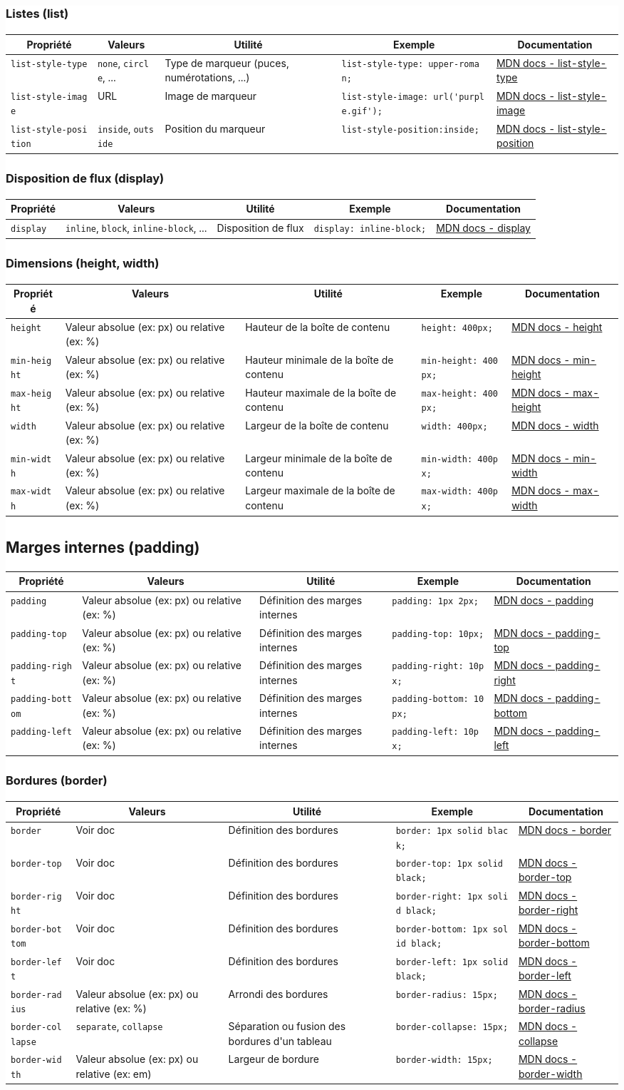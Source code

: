 ### Listes (list)

| Propriété | Valeurs | Utilité | Exemple | Documentation |
|-----------|---------|---------|---------|---------------|
| `list-style-type` | `none`, `circle`, ...  | Type de marqueur (puces, numérotations, ...) | `list-style-type: upper-roman;` | [MDN docs - list-style-type](https://developer.mozilla.org/fr/docs/Web/CSS/list-style-type) |
| `list-style-image` | URL  | Image de marqueur | `list-style-image: url('purple.gif');` | [MDN docs - list-style-image](https://developer.mozilla.org/fr/docs/Web/CSS/list-style-image) |
| `list-style-position` | `inside`, `outside`  | Position du marqueur | `list-style-position:inside;` | [MDN docs - list-style-position](https://developer.mozilla.org/fr/docs/Web/CSS/list-style-position) |

### Disposition de flux (display)

| Propriété | Valeurs | Utilité | Exemple | Documentation |
|-----------|---------|---------|---------|---------------|
| `display` | `inline`, `block`, `inline-block`, ...  | Disposition de flux | `display: inline-block;` | [MDN docs - display](https://developer.mozilla.org/fr/docs/Web/CSS/display) |

### Dimensions (height, width)

| Propriété | Valeurs | Utilité | Exemple | Documentation |
|-----------|---------|---------|---------|---------------|
| `height` | Valeur absolue (ex: px) ou relative (ex: %) | Hauteur de la boîte de contenu | `height: 400px;` | [MDN docs - height](https://developer.mozilla.org/fr/docs/Web/CSS/height) |
| `min-height` | Valeur absolue (ex: px) ou relative (ex: %) | Hauteur minimale de la boîte de contenu | `min-height: 400px;` | [MDN docs - min-height](https://developer.mozilla.org/fr/docs/Web/CSS/min-height) |
| `max-height` | Valeur absolue (ex: px) ou relative (ex: %) | Hauteur maximale de la boîte de contenu | `max-height: 400px;` | [MDN docs - max-height](https://developer.mozilla.org/fr/docs/Web/CSS/max-height) |
| `width` | Valeur absolue (ex: px) ou relative (ex: %) | Largeur de la boîte de contenu | `width: 400px;` | [MDN docs - width](https://developer.mozilla.org/fr/docs/Web/CSS/width) |
| `min-width` | Valeur absolue (ex: px) ou relative (ex: %) | Largeur minimale de la boîte de contenu | `min-width: 400px;` | [MDN docs - min-width](https://developer.mozilla.org/fr/docs/Web/CSS/min-width) |
| `max-width` | Valeur absolue (ex: px) ou relative (ex: %) | Largeur maximale de la boîte de contenu | `max-width: 400px;` | [MDN docs - max-width](https://developer.mozilla.org/fr/docs/Web/CSS/max-width) |

## Marges internes (padding)

| Propriété | Valeurs | Utilité | Exemple | Documentation |
|-----------|---------|---------|---------|---------------|
| `padding` | Valeur absolue (ex: px) ou relative (ex: %) | Définition des marges internes | `padding: 1px 2px;` | [MDN docs - padding](https://developer.mozilla.org/fr/docs/Web/CSS/padding) |
| `padding-top` | Valeur absolue (ex: px) ou relative (ex: %) | Définition des marges internes | `padding-top: 10px;` | [MDN docs - padding-top](https://developer.mozilla.org/fr/docs/Web/CSS/padding-top) |
| `padding-right` | Valeur absolue (ex: px) ou relative (ex: %) | Définition des marges internes | `padding-right: 10px;` | [MDN docs - padding-right](https://developer.mozilla.org/fr/docs/Web/CSS/padding-right) |
| `padding-bottom` | Valeur absolue (ex: px) ou relative (ex: %) | Définition des marges internes | `padding-bottom: 10px;` | [MDN docs - padding-bottom](https://developer.mozilla.org/fr/docs/Web/CSS/padding-bottom) |
| `padding-left` | Valeur absolue (ex: px) ou relative (ex: %) | Définition des marges internes | `padding-left: 10px;` | [MDN docs - padding-left](https://developer.mozilla.org/fr/docs/Web/CSS/padding-left) |

### Bordures (border)

| Propriété | Valeurs | Utilité | Exemple | Documentation |
|-----------|---------|---------|---------|---------------|
| `border` | Voir doc | Définition des bordures | `border: 1px solid black;` | [MDN docs - border](https://developer.mozilla.org/fr/docs/Web/CSS/border) |
| `border-top` | Voir doc | Définition des bordures | `border-top: 1px solid black;` | [MDN docs - border-top](https://developer.mozilla.org/fr/docs/Web/CSS/border-top) |
| `border-right` | Voir doc | Définition des bordures | `border-right: 1px solid black;` | [MDN docs - border-right](https://developer.mozilla.org/fr/docs/Web/CSS/border-right) |
| `border-bottom` | Voir doc | Définition des bordures | `border-bottom: 1px solid black;` | [MDN docs - border-bottom](https://developer.mozilla.org/fr/docs/Web/CSS/border-bottom) |
| `border-left` | Voir doc | Définition des bordures | `border-left: 1px solid black;` | [MDN docs - border-left](https://developer.mozilla.org/fr/docs/Web/CSS/border-left) |
| `border-radius` | Valeur absolue (ex: px) ou relative (ex: %) | Arrondi des bordures | `border-radius: 15px;` | [MDN docs - border-radius](https://developer.mozilla.org/fr/docs/Web/CSS/border-radius) |
| `border-collapse` | `separate`, `collapse`  | Séparation ou fusion des bordures d'un tableau | `border-collapse: 15px;` | [MDN docs - collapse](https://developer.mozilla.org/fr/docs/Web/CSS/border-collapse) |
| `border-width` | Valeur absolue (ex: px) ou relative (ex: em)  | Largeur de bordure | `border-width: 15px;` | [MDN docs - border-width](https://developer.mozilla.org/fr/docs/Web/CSS/border-width) |